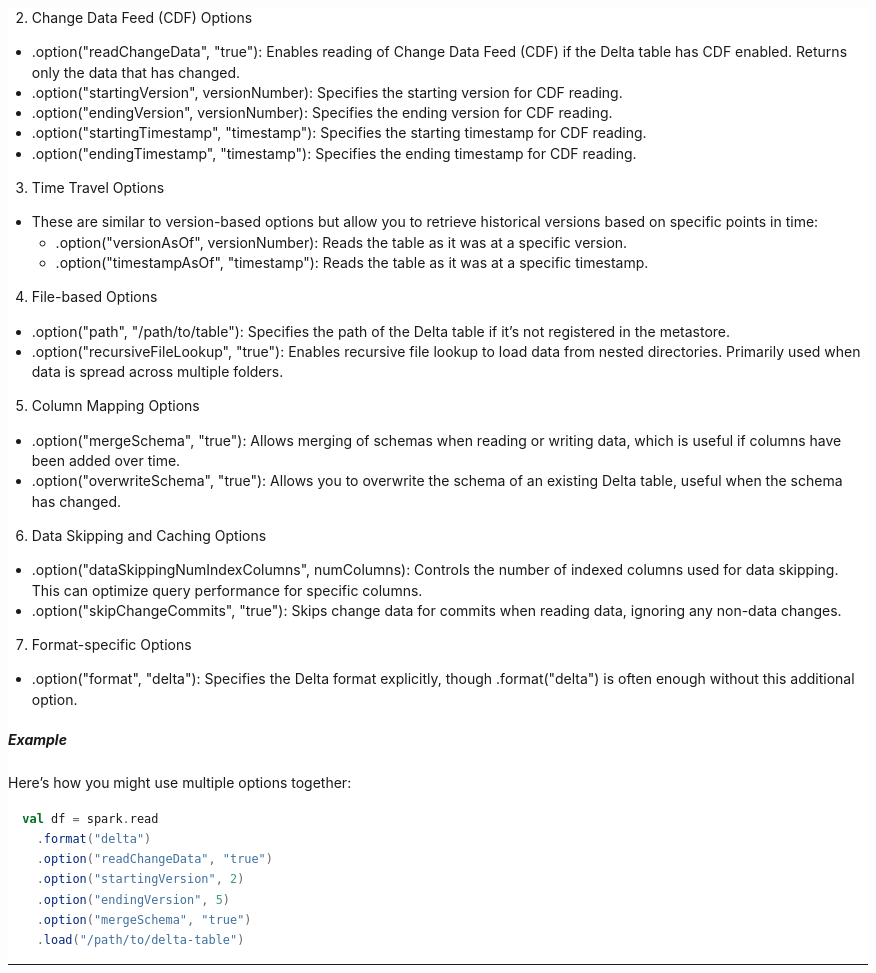2. Change Data Feed (CDF) Options

- .option("readChangeData", "true"): Enables reading of Change Data Feed (CDF) if the Delta table has CDF enabled. Returns only the data that has changed.
- .option("startingVersion", versionNumber): Specifies the starting version for CDF reading.
- .option("endingVersion", versionNumber): Specifies the ending version for CDF reading.
- .option("startingTimestamp", "timestamp"): Specifies the starting timestamp for CDF reading.
- .option("endingTimestamp", "timestamp"): Specifies the ending timestamp for CDF reading.

3. Time Travel Options

- These are similar to version-based options but allow you to retrieve historical versions based on specific points in time:
  - .option("versionAsOf", versionNumber): Reads the table as it was at a specific version.
  - .option("timestampAsOf", "timestamp"): Reads the table as it was at a specific timestamp.

4. File-based Options

- .option("path", "/path/to/table"): Specifies the path of the Delta table if it’s not registered in the metastore.
- .option("recursiveFileLookup", "true"): Enables recursive file lookup to load data from nested directories. Primarily used when data is spread across multiple folders.
  
5. Column Mapping Options

- .option("mergeSchema", "true"): Allows merging of schemas when reading or writing data, which is useful if columns have been added over time.
- .option("overwriteSchema", "true"): Allows you to overwrite the schema of an existing Delta table, useful when the schema has changed.
  
6. Data Skipping and Caching Options

- .option("dataSkippingNumIndexColumns", numColumns): Controls the number of indexed columns used for data skipping. This can optimize query performance for specific columns.
- .option("skipChangeCommits", "true"): Skips change data for commits when reading data, ignoring any non-data changes.

7. Format-specific Options

- .option("format", "delta"): Specifies the Delta format explicitly, though .format("delta") is often enough without this additional option.


##### Example

Here’s how you might use multiple options together:

```scala
  val df = spark.read
    .format("delta")
    .option("readChangeData", "true")
    .option("startingVersion", 2)
    .option("endingVersion", 5)
    .option("mergeSchema", "true")
    .load("/path/to/delta-table")
```

--- 
